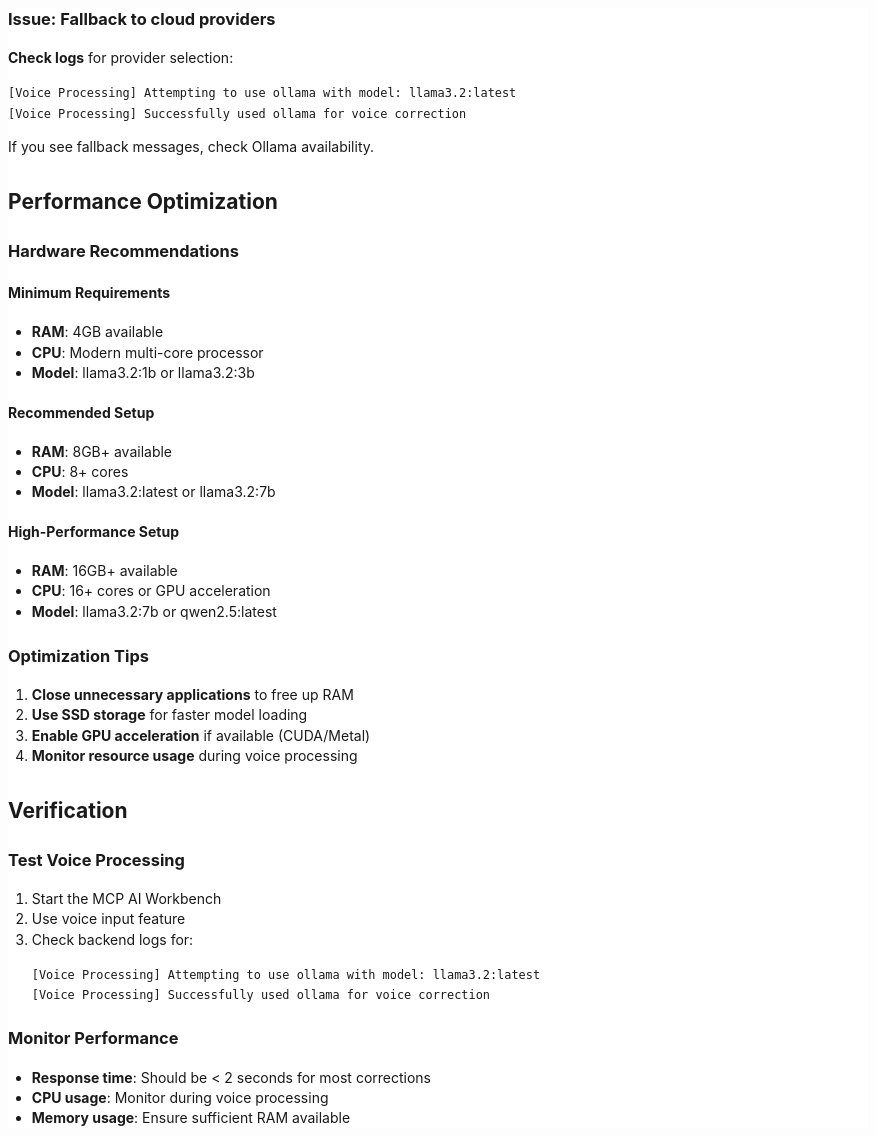 ### Issue: Fallback to cloud providers

**Check logs** for provider selection:
```
[Voice Processing] Attempting to use ollama with model: llama3.2:latest
[Voice Processing] Successfully used ollama for voice correction
```

If you see fallback messages, check Ollama availability.

## Performance Optimization

### Hardware Recommendations

#### **Minimum Requirements**
- **RAM**: 4GB available
- **CPU**: Modern multi-core processor
- **Model**: llama3.2:1b or llama3.2:3b

#### **Recommended Setup**
- **RAM**: 8GB+ available
- **CPU**: 8+ cores
- **Model**: llama3.2:latest or llama3.2:7b

#### **High-Performance Setup**
- **RAM**: 16GB+ available
- **CPU**: 16+ cores or GPU acceleration
- **Model**: llama3.2:7b or qwen2.5:latest

### Optimization Tips

1. **Close unnecessary applications** to free up RAM
2. **Use SSD storage** for faster model loading
3. **Enable GPU acceleration** if available (CUDA/Metal)
4. **Monitor resource usage** during voice processing

## Verification

### Test Voice Processing
1. Start the MCP AI Workbench
2. Use voice input feature
3. Check backend logs for:
   ```
   [Voice Processing] Attempting to use ollama with model: llama3.2:latest
   [Voice Processing] Successfully used ollama for voice correction
   ```

### Monitor Performance
- **Response time**: Should be < 2 seconds for most corrections
- **CPU usage**: Monitor during voice processing
- **Memory usage**: Ensure sufficient RAM available
